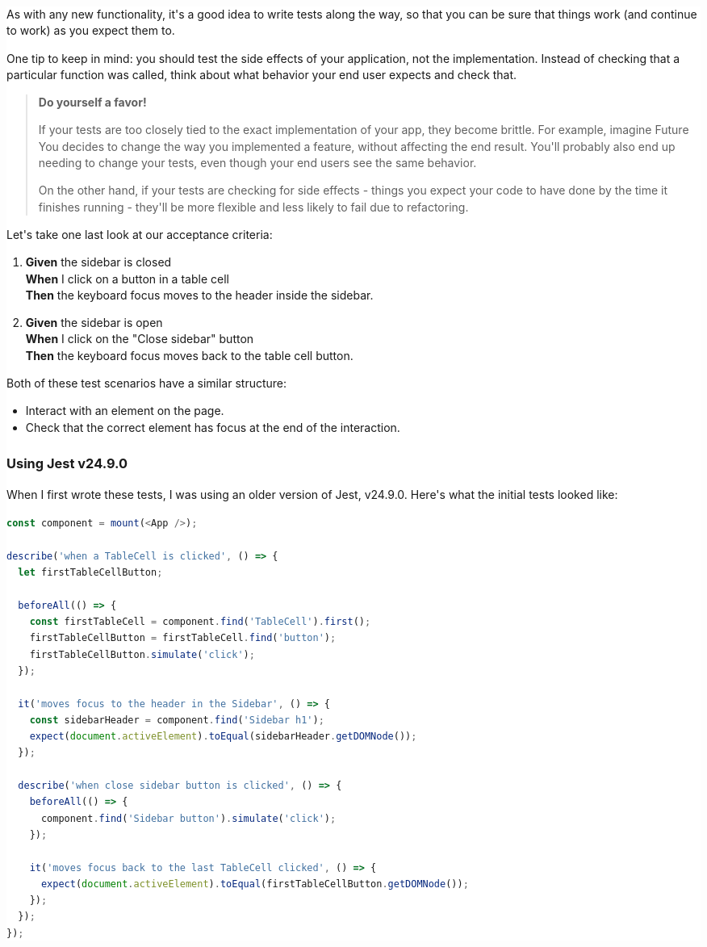As with any new functionality, it's a good idea to write tests along the way, so that you can be sure that things work (and continue to work) as you expect them to.

One tip to keep in mind: you should test the side effects of your application, not the implementation. Instead of checking that a particular function was called, think about what behavior your end user expects and check that.

> **Do yourself a favor!** 
>
> If your tests are too closely tied to the exact implementation of your app, they become brittle. For example, imagine Future You decides to change the way you implemented a feature, without affecting the end result. You'll probably also end up needing to change your tests, even though your end users see the same behavior.
> 
> On the other hand, if your tests are checking for side effects - things you expect your code to have done by the time it finishes running - they'll be more flexible and less likely to fail due to refactoring.

Let's take one last look at our acceptance criteria:

1. **Given** the sidebar is closed\
**When** I click on a button in a table cell\
**Then** the keyboard focus moves to the header inside the sidebar.

1. **Given** the sidebar is open\
**When** I click on the "Close sidebar" button\
**Then** the keyboard focus moves back to the table cell button.

Both of these test scenarios have a similar structure:

* Interact with an element on the page.
* Check that the correct element has focus at the end of the interaction.

### Using Jest v24.9.0

When I first wrote these tests, I was using an older version of Jest, v24.9.0. Here's what the initial tests looked like:

```javascript
const component = mount(<App />);

describe('when a TableCell is clicked', () => {
  let firstTableCellButton;

  beforeAll(() => {
    const firstTableCell = component.find('TableCell').first();
    firstTableCellButton = firstTableCell.find('button');
    firstTableCellButton.simulate('click');
  });

  it('moves focus to the header in the Sidebar', () => {
    const sidebarHeader = component.find('Sidebar h1');
    expect(document.activeElement).toEqual(sidebarHeader.getDOMNode());
  });

  describe('when close sidebar button is clicked', () => {
    beforeAll(() => {
      component.find('Sidebar button').simulate('click');
    });

    it('moves focus back to the last TableCell clicked', () => {
      expect(document.activeElement).toEqual(firstTableCellButton.getDOMNode());
    });
  });
});
```
